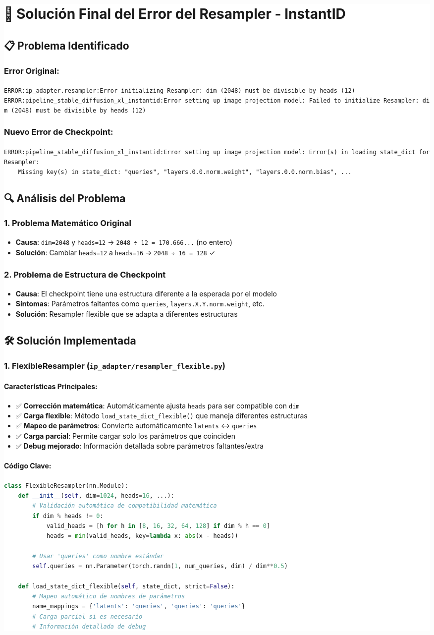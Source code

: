 # 🎯 Solución Final del Error del Resampler - InstantID

## 📋 Problema Identificado

### Error Original:
```
ERROR:ip_adapter.resampler:Error initializing Resampler: dim (2048) must be divisible by heads (12)
ERROR:pipeline_stable_diffusion_xl_instantid:Error setting up image projection model: Failed to initialize Resampler: dim (2048) must be divisible by heads (12)
```

### Nuevo Error de Checkpoint:
```
ERROR:pipeline_stable_diffusion_xl_instantid:Error setting up image projection model: Error(s) in loading state_dict for Resampler:
	Missing key(s) in state_dict: "queries", "layers.0.0.norm.weight", "layers.0.0.norm.bias", ...
```

## 🔍 Análisis del Problema

### 1. **Problema Matemático Original**
- **Causa**: `dim=2048` y `heads=12` → `2048 ÷ 12 = 170.666...` (no entero)
- **Solución**: Cambiar `heads=12` a `heads=16` → `2048 ÷ 16 = 128` ✓

### 2. **Problema de Estructura de Checkpoint**
- **Causa**: El checkpoint tiene una estructura diferente a la esperada por el modelo
- **Síntomas**: Parámetros faltantes como `queries`, `layers.X.Y.norm.weight`, etc.
- **Solución**: Resampler flexible que se adapta a diferentes estructuras

## 🛠️ Solución Implementada

### 1. **FlexibleResampler** (`ip_adapter/resampler_flexible.py`)

#### Características Principales:
- ✅ **Corrección matemática**: Automáticamente ajusta `heads` para ser compatible con `dim`
- ✅ **Carga flexible**: Método `load_state_dict_flexible()` que maneja diferentes estructuras
- ✅ **Mapeo de parámetros**: Convierte automáticamente `latents` ↔ `queries`
- ✅ **Carga parcial**: Permite cargar solo los parámetros que coinciden
- ✅ **Debug mejorado**: Información detallada sobre parámetros faltantes/extra

#### Código Clave:
```python
class FlexibleResampler(nn.Module):
    def __init__(self, dim=1024, heads=16, ...):
        # Validación automática de compatibilidad matemática
        if dim % heads != 0:
            valid_heads = [h for h in [8, 16, 32, 64, 128] if dim % h == 0]
            heads = min(valid_heads, key=lambda x: abs(x - heads))
        
        # Usar 'queries' como nombre estándar
        self.queries = nn.Parameter(torch.randn(1, num_queries, dim) / dim**0.5)
    
    def load_state_dict_flexible(self, state_dict, strict=False):
        # Mapeo automático de nombres de parámetros
        name_mappings = {'latents': 'queries', 'queries': 'queries'}
        # Carga parcial si es necesario
        # Información detallada de debug
```
